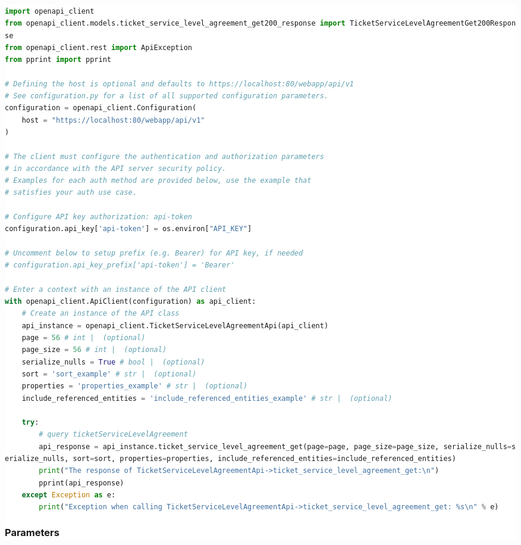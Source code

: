```python
import openapi_client
from openapi_client.models.ticket_service_level_agreement_get200_response import TicketServiceLevelAgreementGet200Response
from openapi_client.rest import ApiException
from pprint import pprint

# Defining the host is optional and defaults to https://localhost:80/webapp/api/v1
# See configuration.py for a list of all supported configuration parameters.
configuration = openapi_client.Configuration(
    host = "https://localhost:80/webapp/api/v1"
)

# The client must configure the authentication and authorization parameters
# in accordance with the API server security policy.
# Examples for each auth method are provided below, use the example that
# satisfies your auth use case.

# Configure API key authorization: api-token
configuration.api_key['api-token'] = os.environ["API_KEY"]

# Uncomment below to setup prefix (e.g. Bearer) for API key, if needed
# configuration.api_key_prefix['api-token'] = 'Bearer'

# Enter a context with an instance of the API client
with openapi_client.ApiClient(configuration) as api_client:
    # Create an instance of the API class
    api_instance = openapi_client.TicketServiceLevelAgreementApi(api_client)
    page = 56 # int |  (optional)
    page_size = 56 # int |  (optional)
    serialize_nulls = True # bool |  (optional)
    sort = 'sort_example' # str |  (optional)
    properties = 'properties_example' # str |  (optional)
    include_referenced_entities = 'include_referenced_entities_example' # str |  (optional)

    try:
        # query ticketServiceLevelAgreement
        api_response = api_instance.ticket_service_level_agreement_get(page=page, page_size=page_size, serialize_nulls=serialize_nulls, sort=sort, properties=properties, include_referenced_entities=include_referenced_entities)
        print("The response of TicketServiceLevelAgreementApi->ticket_service_level_agreement_get:\n")
        pprint(api_response)
    except Exception as e:
        print("Exception when calling TicketServiceLevelAgreementApi->ticket_service_level_agreement_get: %s\n" % e)
```



### Parameters

